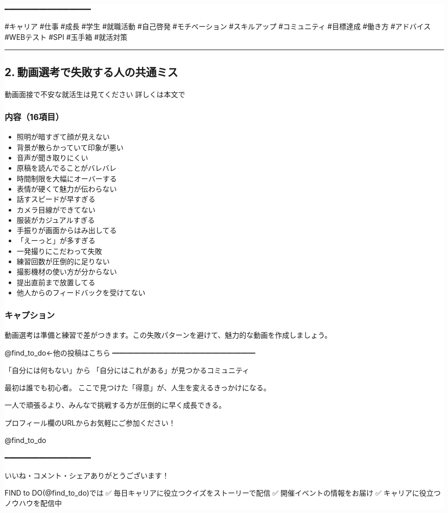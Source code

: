 ━━━━━━━━━━━━━━━━━━━━

#キャリア #仕事 #成長 #学生 #就職活動 #自己啓発 #モチベーション #スキルアップ #コミュニティ #目標達成 #働き方 #アドバイス #WEBテスト #SPI #玉手箱 #就活対策

---

## 2. 動画選考で失敗する人の共通ミス
動画面接で不安な就活生は見てください
詳しくは本文で

### 内容（16項目）
- 照明が暗すぎて顔が見えない
- 背景が散らかっていて印象が悪い
- 音声が聞き取りにくい
- 原稿を読んでることがバレバレ
- 時間制限を大幅にオーバーする
- 表情が硬くて魅力が伝わらない
- 話すスピードが早すぎる
- カメラ目線ができてない
- 服装がカジュアルすぎる
- 手振りが画面からはみ出してる
- 「えーっと」が多すぎる
- 一発撮りにこだわって失敗
- 練習回数が圧倒的に足りない
- 撮影機材の使い方が分からない
- 提出直前まで放置してる
- 他人からのフィードバックを受けてない

### キャプション
動画選考は準備と練習で差がつきます。この失敗パターンを避けて、魅力的な動画を作成しましょう。

@find_to_do←他の投稿はこちら
━━━━━━━━━━━━━━━━━━━━

「自分には何もない」から
「自分にはこれがある」が見つかるコミュニティ

最初は誰でも初心者。
ここで見つけた「得意」が、人生を変えるきっかけになる。

一人で頑張るより、みんなで挑戦する方が圧倒的に早く成長できる。

プロフィール欄のURLからお気軽にご参加ください！

@find_to_do

━━━━━━━━━━━━━━━━━━━━

いいね・コメント・シェアありがとうございます！

FIND to DO(@find_to_do)では
✅ 毎日キャリアに役立つクイズをストーリーで配信
✅ 開催イベントの情報をお届け
✅ キャリアに役立つノウハウを配信中
